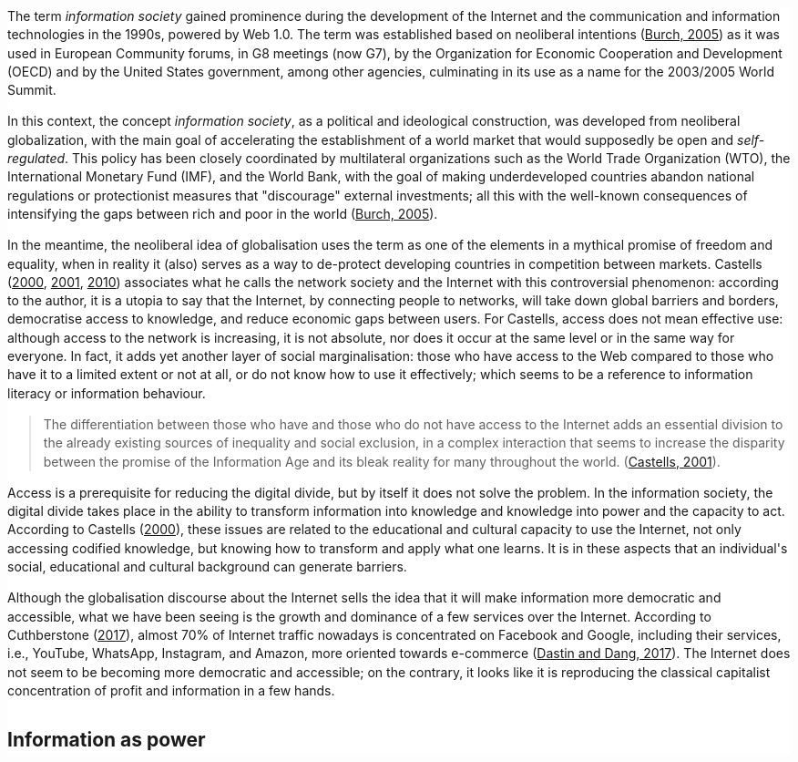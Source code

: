The term _information society_ gained prominence during the development of the Internet and the communication and information technologies in the 1990s, powered by Web 1.0\. The term was established based on neoliberal intentions ([Burch, 2005](#bur05)) as it was used in European Community forums, in G8 meetings (now G7), by the Organization for Economic Cooperation and Development (OECD) and by the United States government, among other agencies, culminating in its use as a name for the 2003/2005 World Summit.

In this context, the concept _information society_, as a political and ideological construction, was developed from neoliberal globalization, with the main goal of accelerating the establishment of a world market that would supposedly be open and _self-regulated_. This policy has been closely coordinated by multilateral organizations such as the World Trade Organization (WTO), the International Monetary Fund (IMF), and the World Bank, with the goal of making underdeveloped countries abandon national regulations or protectionist measures that "discourage" external investments; all this with the well-known consequences of intensifying the gaps between rich and poor in the world ([Burch, 2005](#bur05)).

In the meantime, the neoliberal idea of globalisation uses the term as one of the elements in a mythical promise of freedom and equality, when in reality it (also) serves as a way to de-protect developing countries in competition between markets. Castells ([2000](#cas00), [2001](#cas01), [2010](#cas10)) associates what he calls the network society and the Internet with this controversial phenomenon: according to the author, it is a utopia to say that the Internet, by connecting people to networks, will take down global barriers and borders, democratise access to knowledge, and reduce economic gaps between users. For Castells, access does not mean effective use: although access to the network is increasing, it is not absolute, nor does it occur at the same level or in the same way for everyone. In fact, it adds yet another layer of social marginalisation: those who have access to the Web compared to those who have it to a limited extent or not at all, or do not know how to use it effectively; which seems to be a reference to information literacy or information behaviour.

> The differentiation between those who have and those who do not have access to the Internet adds an essential division to the already existing sources of inequality and social exclusion, in a complex interaction that seems to increase the disparity between the promise of the Information Age and its bleak reality for many throughout the world. ([Castells, 2001](#cas01)).

Access is a prerequisite for reducing the digital divide, but by itself it does not solve the problem. In the information society, the digital divide takes place in the ability to transform information into knowledge and knowledge into power and the capacity to act. According to Castells ([2000](#cas00)), these issues are related to the educational and cultural capacity to use the Internet, not only accessing codified knowledge, but knowing how to transform and apply what one learns. It is in these aspects that an individual's social, educational and cultural background can generate barriers.

Although the globalisation discourse about the Internet sells the idea that it will make information more democratic and accessible, what we have been seeing is the growth and dominance of a few services over the Internet. According to Cuthberstone ([2017](#cut17)), almost 70% of Internet traffic nowadays is concentrated on Facebook and Google, including their services, i.e., YouTube, WhatsApp, Instagram, and Amazon, more oriented towards e-commerce ([Dastin and Dang, 2017](#das17)). The Internet does not seem to be becoming more democratic and accessible; on the contrary, it looks like it is reproducing the classical capitalist concentration of profit and information in a few hands.

</section>

<section>

## Information as power
